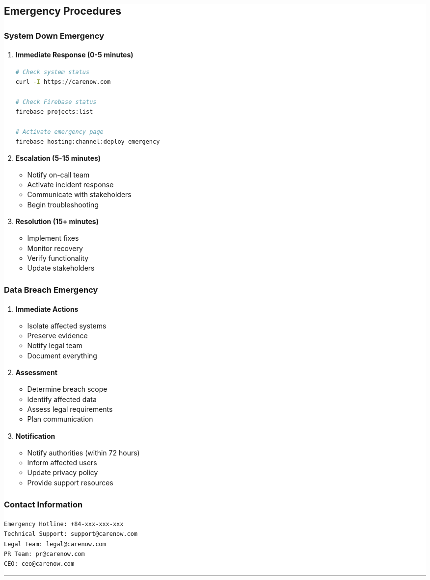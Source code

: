 ## Emergency Procedures

### System Down Emergency
1. **Immediate Response (0-5 minutes)**
   ```bash
   # Check system status
   curl -I https://carenow.com
   
   # Check Firebase status
   firebase projects:list
   
   # Activate emergency page
   firebase hosting:channel:deploy emergency
   ```

2. **Escalation (5-15 minutes)**
   - Notify on-call team
   - Activate incident response
   - Communicate with stakeholders
   - Begin troubleshooting

3. **Resolution (15+ minutes)**
   - Implement fixes
   - Monitor recovery
   - Verify functionality
   - Update stakeholders

### Data Breach Emergency
1. **Immediate Actions**
   - Isolate affected systems
   - Preserve evidence
   - Notify legal team
   - Document everything

2. **Assessment**
   - Determine breach scope
   - Identify affected data
   - Assess legal requirements
   - Plan communication

3. **Notification**
   - Notify authorities (within 72 hours)
   - Inform affected users
   - Update privacy policy
   - Provide support resources

### Contact Information
```
Emergency Hotline: +84-xxx-xxx-xxx
Technical Support: support@carenow.com
Legal Team: legal@carenow.com
PR Team: pr@carenow.com
CEO: ceo@carenow.com
```

---